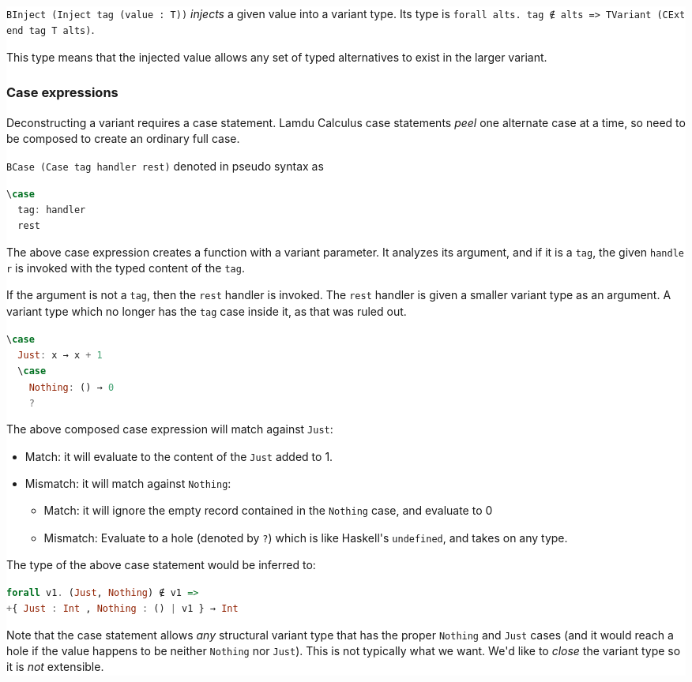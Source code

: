 `BInject (Inject tag (value : T))` *injects* a given value into a
variant type. Its type is `forall alts. tag ∉ alts => TVariant (CExtend tag T alts)`.

This type means that the injected value allows any set of typed
alternatives to exist in the larger variant.

### Case expressions

Deconstructing a variant requires a case statement. Lamdu Calculus
case statements *peel* one alternate case at a time, so need to be
composed to create an ordinary full case.

`BCase (Case tag handler rest)` denoted in pseudo syntax as
```Haskell
\case
  tag: handler
  rest
```

The above case expression creates a function with a variant
parameter. It analyzes its argument, and if it is a `tag`, the given
`handler` is invoked with the typed content of the `tag`.

If the argument is not a `tag`, then the `rest` handler is
invoked. The `rest` handler is given a smaller variant type as an
argument. A variant type which no longer has the `tag` case inside it, as
that was ruled out.

```Haskell
\case
  Just: x → x + 1
  \case
    Nothing: () → 0
    ?
```

The above composed case expression will match against `Just`:

 * Match: it will evaluate to the content of the `Just` added to 1.

 * Mismatch: it will match against `Nothing`:

   * Match: it will ignore the empty record contained in the
     `Nothing` case, and evaluate to 0

   * Mismatch: Evaluate to a hole (denoted by `?`) which is like
     Haskell's `undefined`, and takes on any type.

The type of the above case statement would be inferred to:

```Haskell
forall v1. (Just, Nothing) ∉ v1 =>
+{ Just : Int , Nothing : () | v1 } → Int
```

Note that the case statement allows *any* structural variant type that
has the proper `Nothing` and `Just` cases (and it would reach a hole if the
value happens to be neither `Nothing` nor `Just`). This is not
typically what we want. We'd like to *close* the variant type so it is *not* extensible.
